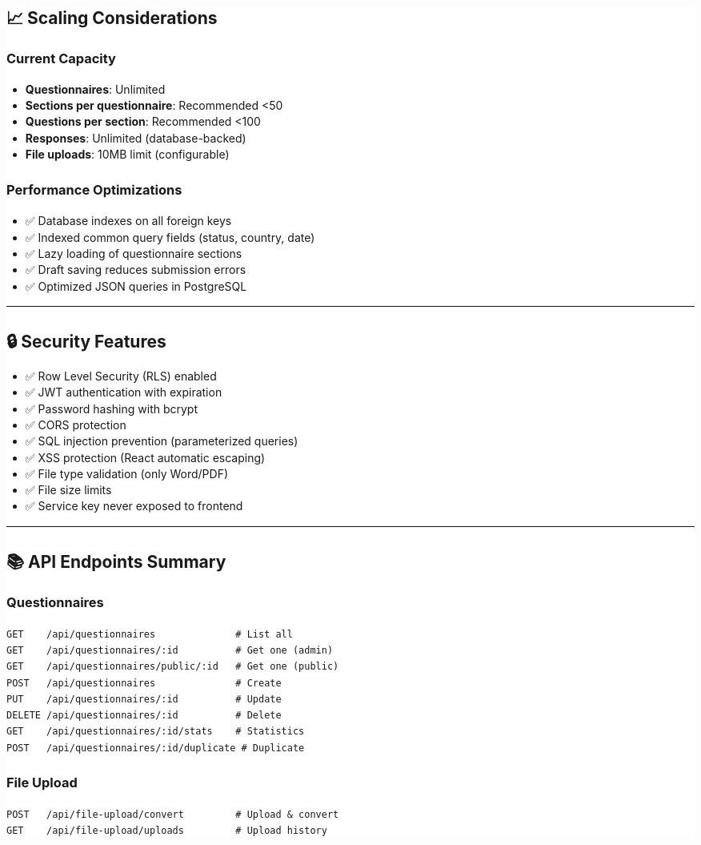 
## 📈 Scaling Considerations

### Current Capacity
- **Questionnaires**: Unlimited
- **Sections per questionnaire**: Recommended <50
- **Questions per section**: Recommended <100
- **Responses**: Unlimited (database-backed)
- **File uploads**: 10MB limit (configurable)

### Performance Optimizations
- ✅ Database indexes on all foreign keys
- ✅ Indexed common query fields (status, country, date)
- ✅ Lazy loading of questionnaire sections
- ✅ Draft saving reduces submission errors
- ✅ Optimized JSON queries in PostgreSQL

---

## 🔒 Security Features

- ✅ Row Level Security (RLS) enabled
- ✅ JWT authentication with expiration
- ✅ Password hashing with bcrypt
- ✅ CORS protection
- ✅ SQL injection prevention (parameterized queries)
- ✅ XSS protection (React automatic escaping)
- ✅ File type validation (only Word/PDF)
- ✅ File size limits
- ✅ Service key never exposed to frontend

---

## 📚 API Endpoints Summary

### Questionnaires
```
GET    /api/questionnaires              # List all
GET    /api/questionnaires/:id          # Get one (admin)
GET    /api/questionnaires/public/:id   # Get one (public)
POST   /api/questionnaires              # Create
PUT    /api/questionnaires/:id          # Update
DELETE /api/questionnaires/:id          # Delete
GET    /api/questionnaires/:id/stats    # Statistics
POST   /api/questionnaires/:id/duplicate # Duplicate
```

### File Upload
```
POST   /api/file-upload/convert         # Upload & convert
GET    /api/file-upload/uploads         # Upload history
```
